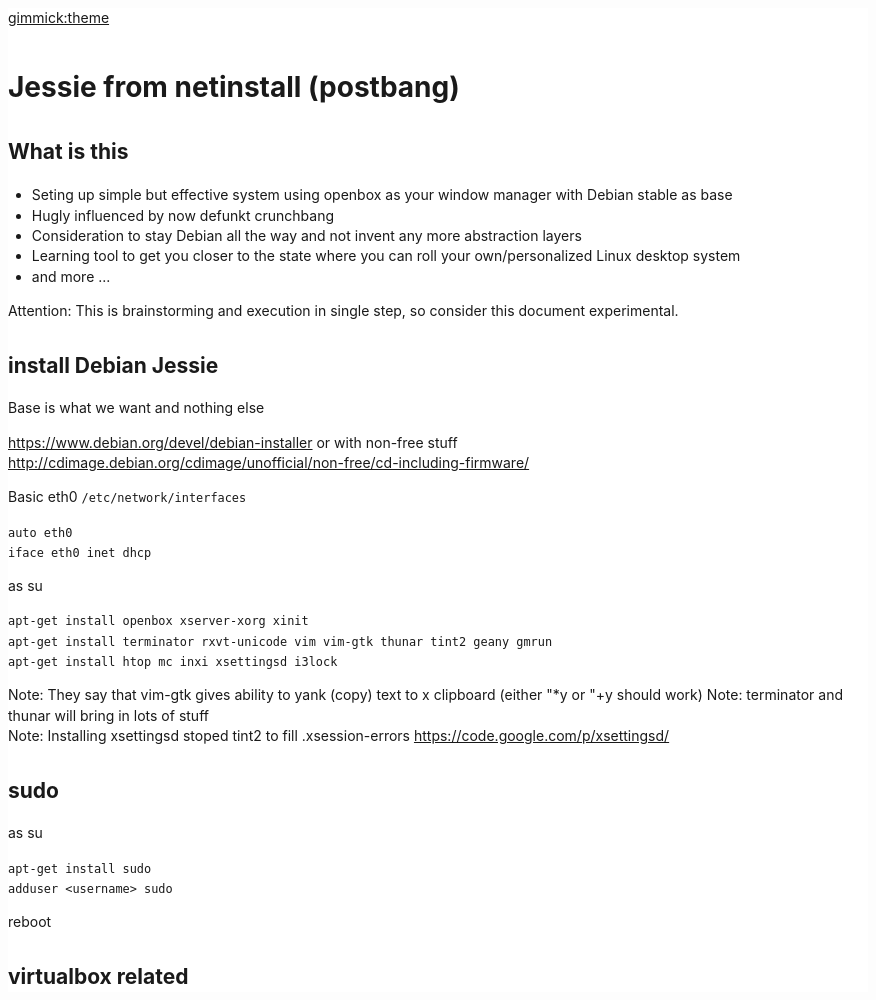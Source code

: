 [gimmick:theme](amelia)

# Jessie from netinstall (postbang)

## What is this

- Seting up simple but effective system using openbox as your window manager with Debian stable as base
- Hugly influenced by now defunkt crunchbang
- Consideration to stay Debian all the way and not invent any more abstraction layers
- Learning tool to get you closer to the state where you can roll your own/personalized Linux desktop system
- and more ...

Attention: This is brainstorming and execution in single step, so consider this document experimental.

## install Debian Jessie

Base is what we want and nothing else

<https://www.debian.org/devel/debian-installer>
or with non-free stuff  
<http://cdimage.debian.org/cdimage/unofficial/non-free/cd-including-firmware/>

Basic eth0 `/etc/network/interfaces`

    auto eth0
    iface eth0 inet dhcp

as su

    apt-get install openbox xserver-xorg xinit
    apt-get install terminator rxvt-unicode vim vim-gtk thunar tint2 geany gmrun
    apt-get install htop mc inxi xsettingsd i3lock

Note: They say that vim-gtk gives ability to yank (copy) text to x clipboard (either "*y or "+y should work)
Note: terminator and thunar will bring in lots of stuff    
Note: Installing xsettingsd stoped tint2 to fill .xsession-errors <https://code.google.com/p/xsettingsd/>

## sudo

as su

    apt-get install sudo
    adduser <username> sudo

reboot

## virtualbox related
